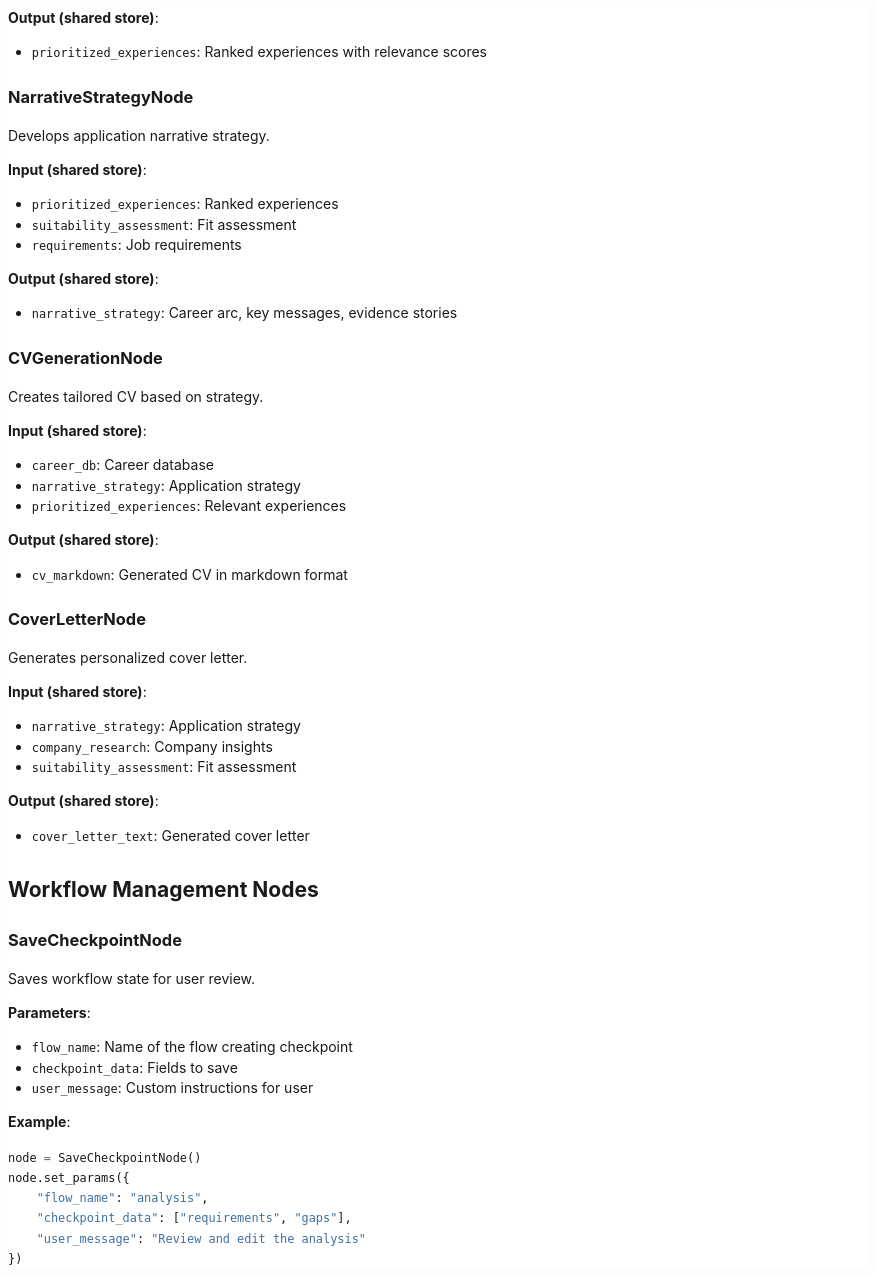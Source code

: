 **Output (shared store)**:
- `prioritized_experiences`: Ranked experiences with relevance scores

### NarrativeStrategyNode

Develops application narrative strategy.

**Input (shared store)**:
- `prioritized_experiences`: Ranked experiences
- `suitability_assessment`: Fit assessment
- `requirements`: Job requirements

**Output (shared store)**:
- `narrative_strategy`: Career arc, key messages, evidence stories

### CVGenerationNode

Creates tailored CV based on strategy.

**Input (shared store)**:
- `career_db`: Career database
- `narrative_strategy`: Application strategy
- `prioritized_experiences`: Relevant experiences

**Output (shared store)**:
- `cv_markdown`: Generated CV in markdown format

### CoverLetterNode

Generates personalized cover letter.

**Input (shared store)**:
- `narrative_strategy`: Application strategy
- `company_research`: Company insights
- `suitability_assessment`: Fit assessment

**Output (shared store)**:
- `cover_letter_text`: Generated cover letter

## Workflow Management Nodes

### SaveCheckpointNode

Saves workflow state for user review.

**Parameters**:
- `flow_name`: Name of the flow creating checkpoint
- `checkpoint_data`: Fields to save
- `user_message`: Custom instructions for user

**Example**:
```python
node = SaveCheckpointNode()
node.set_params({
    "flow_name": "analysis",
    "checkpoint_data": ["requirements", "gaps"],
    "user_message": "Review and edit the analysis"
})
```
